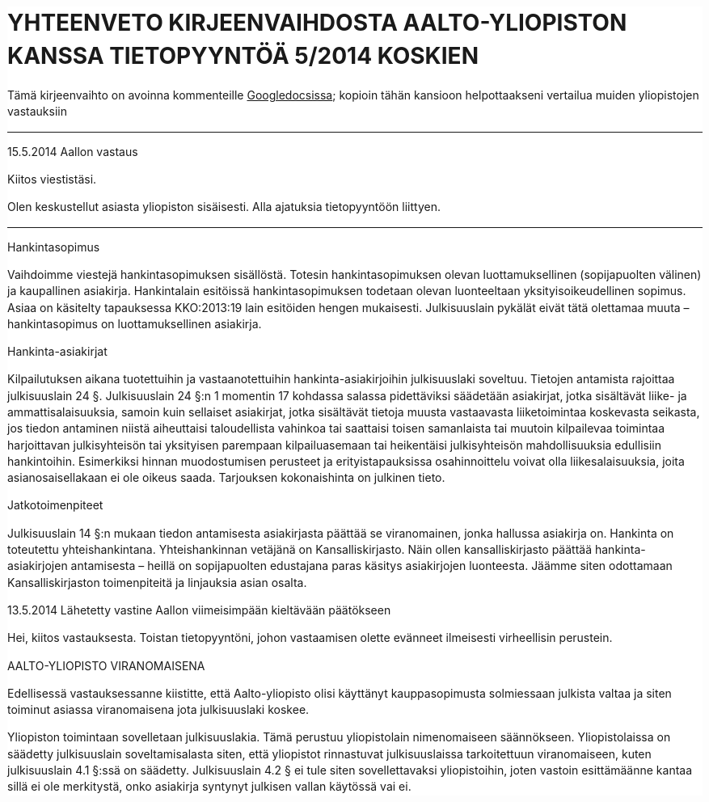 YHTEENVETO KIRJEENVAIHDOSTA AALTO-YLIOPISTON KANSSA TIETOPYYNTÖÄ 5/2014 KOSKIEN
=====

Tämä kirjeenvaihto on avoinna kommenteille [Googledocsissa](https://docs.google.com/document/d/1iMI9UVHlDXBrw-D0_LmhoFdMM6d_o8WrjiuNXCdFufk/edit); kopioin tähän kansioon helpottaakseni vertailua muiden yliopistojen vastauksiin

---------------

15.5.2014 Aallon vastaus

Kiitos viestistäsi.
 
Olen keskustellut asiasta yliopiston sisäisesti. Alla ajatuksia tietopyyntöön liittyen.
 
***
 
Hankintasopimus
 
Vaihdoimme viestejä hankintasopimuksen sisällöstä. Totesin hankintasopimuksen olevan luottamuksellinen (sopijapuolten välinen) ja kaupallinen asiakirja. Hankintalain esitöissä hankintasopimuksen todetaan olevan luonteeltaan yksityisoikeudellinen sopimus. Asiaa on käsitelty tapauksessa KKO:2013:19 lain esitöiden hengen mukaisesti. Julkisuuslain pykälät eivät tätä olettamaa muuta – hankintasopimus on luottamuksellinen asiakirja.
 
Hankinta-asiakirjat
 
Kilpailutuksen aikana tuotettuihin ja vastaanotettuihin hankinta-asiakirjoihin julkisuuslaki soveltuu. Tietojen antamista rajoittaa julkisuuslain 24 §. Julkisuuslain 24 §:n 1 momentin 17 kohdassa salassa pidettäviksi säädetään asiakirjat, jotka sisältävät liike- ja ammattisalaisuuksia, samoin kuin sellaiset asiakirjat, jotka sisältävät tietoja muusta vastaavasta liiketoimintaa koskevasta seikasta, jos tiedon antaminen niistä aiheuttaisi taloudellista vahinkoa tai saattaisi toisen samanlaista tai muutoin kilpailevaa toimintaa harjoittavan julkisyhteisön tai yksityisen parempaan kilpailuasemaan tai heikentäisi julkisyhteisön mahdollisuuksia edullisiin hankintoihin. Esimerkiksi hinnan muodostumisen perusteet ja erityistapauksissa osahinnoittelu voivat olla liikesalaisuuksia, joita asianosaisellakaan ei ole oikeus saada. Tarjouksen kokonaishinta on julkinen tieto.
 
Jatkotoimenpiteet
 
Julkisuuslain 14 §:n mukaan tiedon antamisesta asiakirjasta päättää se viranomainen, jonka hallussa asiakirja on. Hankinta on toteutettu yhteishankintana. Yhteishankinnan vetäjänä on Kansalliskirjasto. Näin ollen kansalliskirjasto päättää hankinta-asiakirjojen antamisesta – heillä on sopijapuolten edustajana paras käsitys asiakirjojen luonteesta. Jäämme siten odottamaan Kansalliskirjaston toimenpiteitä ja linjauksia asian osalta.
 

13.5.2014 Lähetetty vastine Aallon viimeisimpään kieltävään päätökseen  

Hei, kiitos vastauksesta. Toistan tietopyyntöni, johon vastaamisen olette evänneet ilmeisesti virheellisin perustein.

AALTO-YLIOPISTO VIRANOMAISENA 

Edellisessä vastauksessanne kiistitte, että Aalto-yliopisto olisi käyttänyt kauppasopimusta solmiessaan julkista valtaa ja siten toiminut asiassa viranomaisena jota julkisuuslaki koskee. 

Yliopiston toimintaan sovelletaan julkisuuslakia. Tämä perustuu yliopistolain nimenomaiseen säännökseen. Yliopistolaissa on säädetty julkisuuslain soveltamisalasta siten, että yliopistot rinnastuvat julkisuuslaissa tarkoitettuun viranomaiseen, kuten julkisuuslain 4.1 §:ssä on säädetty. Julkisuuslain 4.2 § ei tule siten sovellettavaksi yliopistoihin, joten vastoin esittämäänne kantaa sillä ei ole merkitystä, onko asiakirja syntynyt julkisen vallan käytössä vai ei. 
